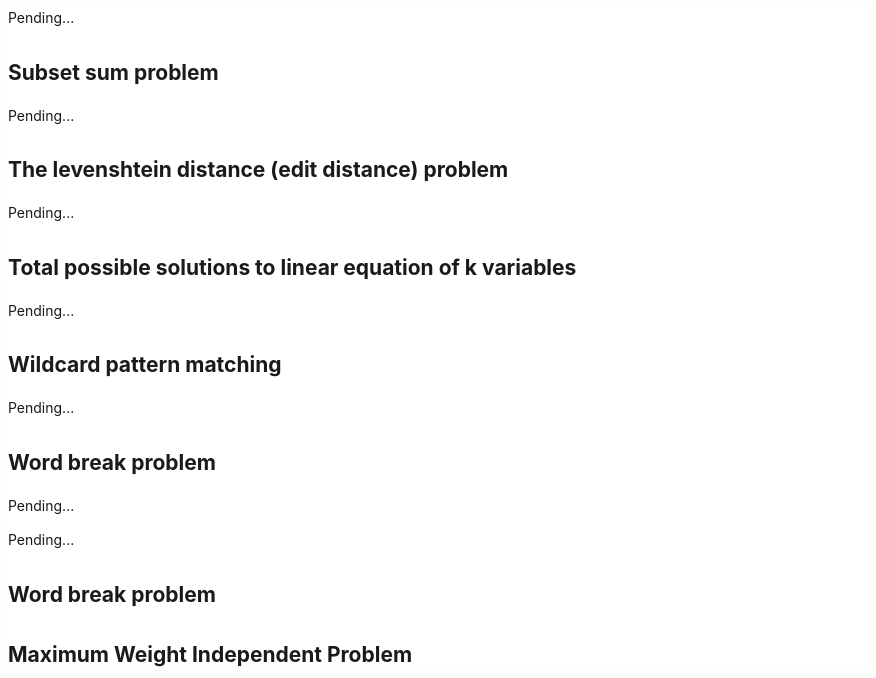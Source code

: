 Pending...

## Subset sum problem

Pending...

## The levenshtein distance (edit distance) problem

Pending...

## Total possible solutions to linear equation of k variables

Pending...

## Wildcard pattern matching

Pending...

## Word break problem

Pending...


Pending...
## Word break problem


## Maximum Weight Independent Problem
